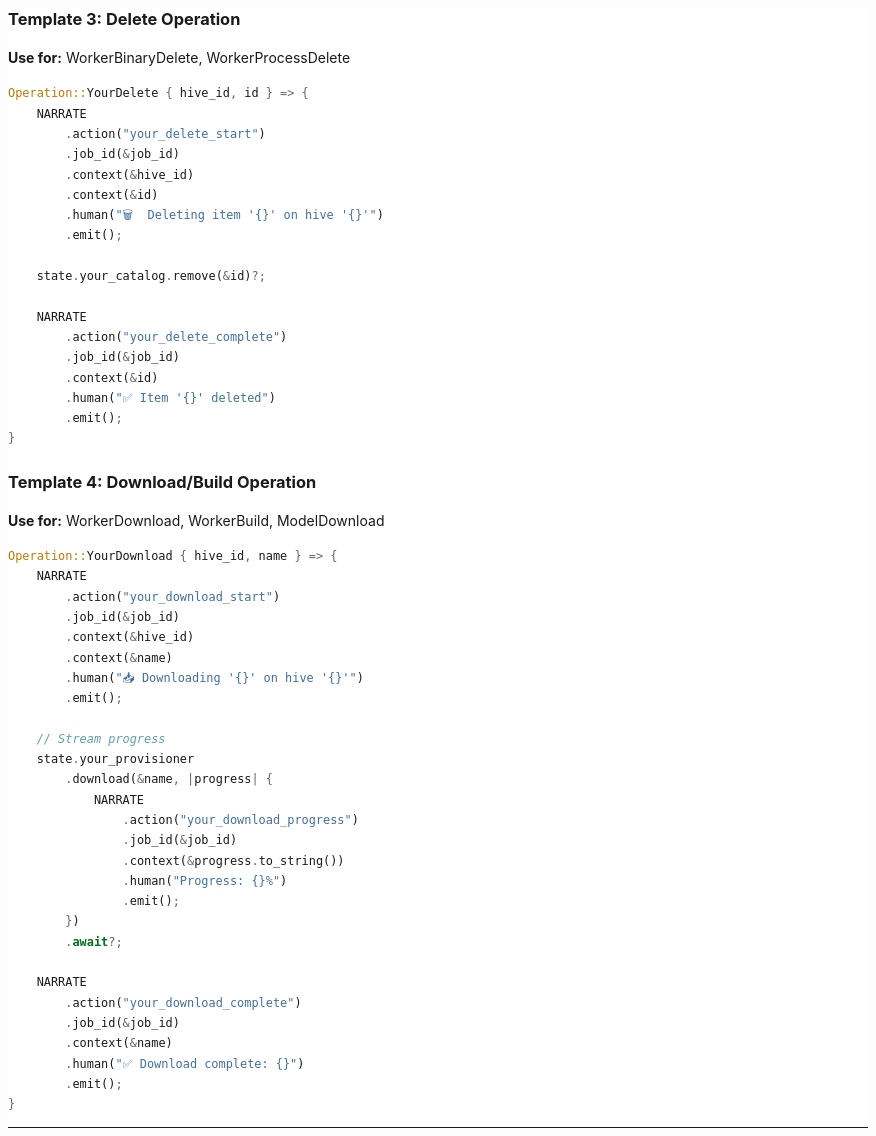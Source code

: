 ### Template 3: Delete Operation

**Use for:** WorkerBinaryDelete, WorkerProcessDelete

```rust
Operation::YourDelete { hive_id, id } => {
    NARRATE
        .action("your_delete_start")
        .job_id(&job_id)
        .context(&hive_id)
        .context(&id)
        .human("🗑️  Deleting item '{}' on hive '{}'")
        .emit();

    state.your_catalog.remove(&id)?;
    
    NARRATE
        .action("your_delete_complete")
        .job_id(&job_id)
        .context(&id)
        .human("✅ Item '{}' deleted")
        .emit();
}
```

### Template 4: Download/Build Operation

**Use for:** WorkerDownload, WorkerBuild, ModelDownload

```rust
Operation::YourDownload { hive_id, name } => {
    NARRATE
        .action("your_download_start")
        .job_id(&job_id)
        .context(&hive_id)
        .context(&name)
        .human("📥 Downloading '{}' on hive '{}'")
        .emit();

    // Stream progress
    state.your_provisioner
        .download(&name, |progress| {
            NARRATE
                .action("your_download_progress")
                .job_id(&job_id)
                .context(&progress.to_string())
                .human("Progress: {}%")
                .emit();
        })
        .await?;
    
    NARRATE
        .action("your_download_complete")
        .job_id(&job_id)
        .context(&name)
        .human("✅ Download complete: {}")
        .emit();
}
```

---